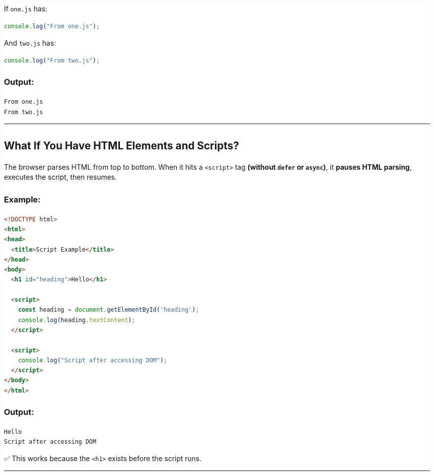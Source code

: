 If `one.js` has:
```js
console.log("From one.js");
```

And `two.js` has:
```js
console.log("From two.js");
```

### Output:
```
From one.js
From two.js
```

---

##  **What If You Have HTML Elements and Scripts?**

The browser parses HTML from top to bottom. When it hits a `<script>` tag **(without `defer` or `async`)**, it **pauses HTML parsing**, executes the script, then resumes.

### Example:

```html
<!DOCTYPE html>
<html>
<head>
  <title>Script Example</title>
</head>
<body>
  <h1 id="heading">Hello</h1>

  <script>
    const heading = document.getElementById('heading');
    console.log(heading.textContent);
  </script>

  <script>
    console.log("Script after accessing DOM");
  </script>
</body>
</html>
```

### Output:
```
Hello
Script after accessing DOM
```

✅ This works because the `<h1>` exists before the script runs.

---